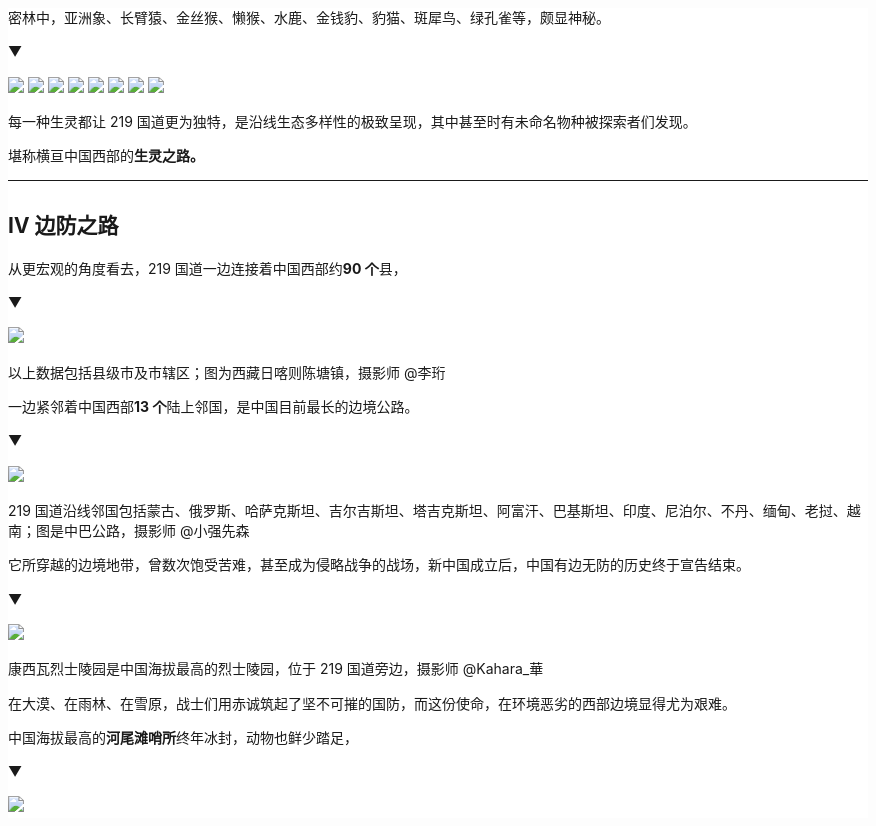 密林中，亚洲象、长臂猿、金丝猴、懒猴、水鹿、金钱豹、豹猫、斑犀鸟、绿孔雀等，颇显神秘。

▼

![](/img/user/attchements/media/v2-4d6ecbb23ea0471cd4b79c1d114bb7b1_1440w.jpg)
![](/img/user/attchements/media/v2-89311379fe887581932e9830bccbcdbf_1440w.jpg)
![](/img/user/attchements/media/v2-62137b821bbf8da63b4aa1cc0f73512f_1440w.jpg)
![](/img/user/attchements/media/v2-d168774105daaa94baba6a35ce72eeae_1440w.jpg)
![](/img/user/attchements/media/v2-aa5d50550782a2df1902366d6a1eb05c_1440w.jpg)
![](/img/user/attchements/media/v2-f1ded7300bbadc60d3b3485113ae33ca_1440w.jpg)
![](/img/user/attchements/media/v2-eae898bf92176175ebc89b978248374f_1440w.jpg)
![](/img/user/attchements/media/v2-5699f8aaea2c8cdeb04a45686191ca39_1440w.jpg)

每一种生灵都让 219 国道更为独特，是沿线生态多样性的极致呈现，其中甚至时有未命名物种被探索者们发现。

堪称横亘中国西部的**生灵之路。** 

* * *

## **Ⅳ 边防之路**

从更宏观的角度看去，219 国道一边连接着中国西部约**90 个**县，

▼

![](/img/user/attchements/media/v2-610037bde914048a0c8e7716b3112cae_1440w.jpg)

以上数据包括县级市及市辖区；图为西藏日喀则陈塘镇，摄影师 @李珩

一边紧邻着中国西部**13 个**陆上邻国，是中国目前最长的边境公路。

▼

![](/img/user/attchements/media/v2-d2213f3bc51206132d244364049c1cc3_1440w.jpg)

219 国道沿线邻国包括蒙古、俄罗斯、哈萨克斯坦、吉尔吉斯坦、塔吉克斯坦、阿富汗、巴基斯坦、印度、尼泊尔、不丹、缅甸、老挝、越南；图是中巴公路，摄影师 @小强先森

它所穿越的边境地带，曾数次饱受苦难，甚至成为侵略战争的战场，新中国成立后，中国有边无防的历史终于宣告结束。

▼

![](/img/user/attchements/media/v2-4be78c96ed7b259aff3d011ee34aa0f2_1440w.jpg)

康西瓦烈士陵园是中国海拔最高的烈士陵园，位于 219 国道旁边，摄影师 @Kahara\_華

在大漠、在雨林、在雪原，战士们用赤诚筑起了坚不可摧的国防，而这份使命，在环境恶劣的西部边境显得尤为艰难。

中国海拔最高的**河尾滩哨所**终年冰封，动物也鲜少踏足，

▼

![](/img/user/attchements/media/v2-adc18e3095e5e780f93042f8387524b5_1440w.jpg)
